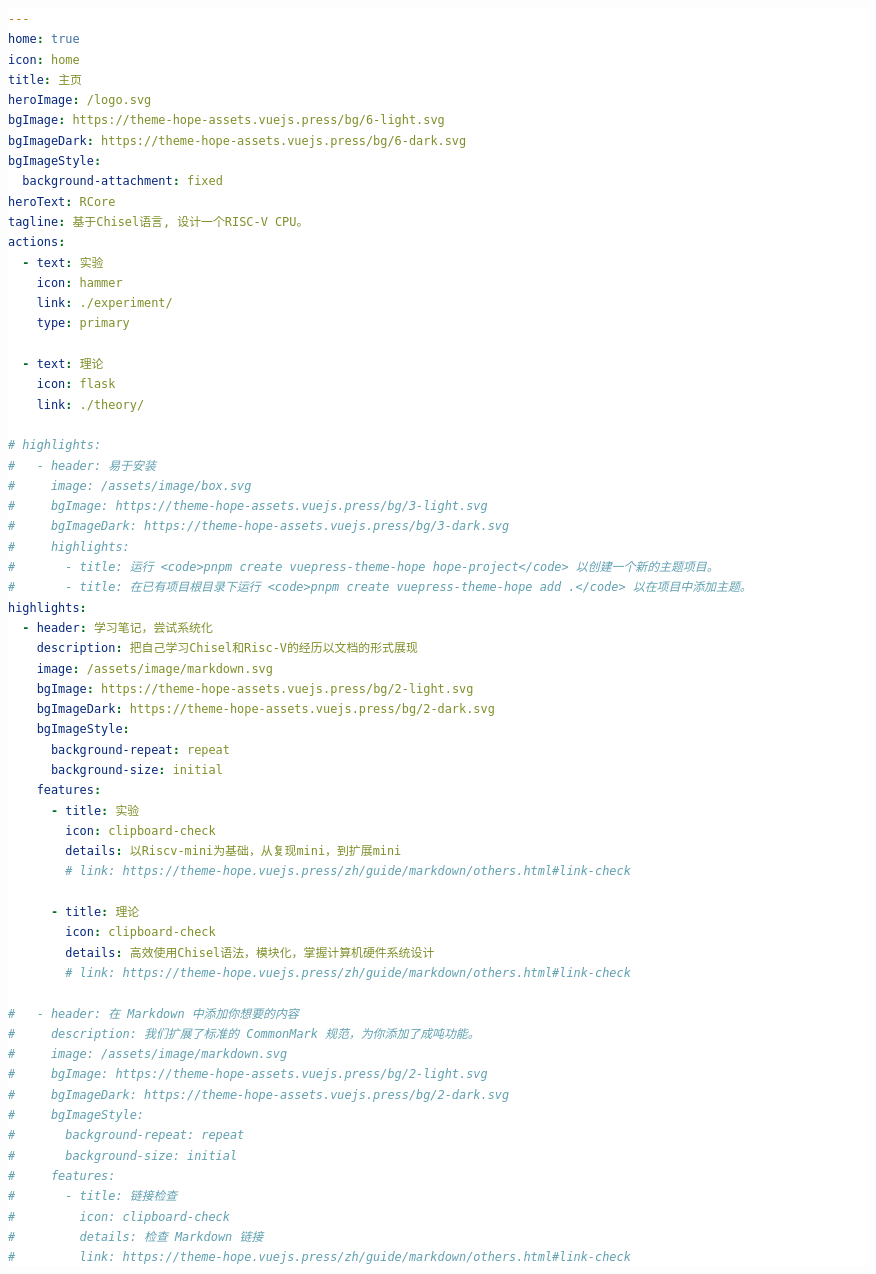 ```yaml
---
home: true
icon: home
title: 主页
heroImage: /logo.svg
bgImage: https://theme-hope-assets.vuejs.press/bg/6-light.svg
bgImageDark: https://theme-hope-assets.vuejs.press/bg/6-dark.svg
bgImageStyle:
  background-attachment: fixed
heroText: RCore
tagline: 基于Chisel语言, 设计一个RISC-V CPU。
actions:
  - text: 实验
    icon: hammer
    link: ./experiment/
    type: primary

  - text: 理论
    icon: flask
    link: ./theory/

# highlights:
#   - header: 易于安装
#     image: /assets/image/box.svg
#     bgImage: https://theme-hope-assets.vuejs.press/bg/3-light.svg
#     bgImageDark: https://theme-hope-assets.vuejs.press/bg/3-dark.svg
#     highlights:
#       - title: 运行 <code>pnpm create vuepress-theme-hope hope-project</code> 以创建一个新的主题项目。
#       - title: 在已有项目根目录下运行 <code>pnpm create vuepress-theme-hope add .</code> 以在项目中添加主题。
highlights:
  - header: 学习笔记，尝试系统化
    description: 把自己学习Chisel和Risc-V的经历以文档的形式展现
    image: /assets/image/markdown.svg
    bgImage: https://theme-hope-assets.vuejs.press/bg/2-light.svg
    bgImageDark: https://theme-hope-assets.vuejs.press/bg/2-dark.svg
    bgImageStyle:
      background-repeat: repeat
      background-size: initial
    features:
      - title: 实验
        icon: clipboard-check
        details: 以Riscv-mini为基础，从复现mini，到扩展mini
        # link: https://theme-hope.vuejs.press/zh/guide/markdown/others.html#link-check

      - title: 理论
        icon: clipboard-check
        details: 高效使用Chisel语法，模块化，掌握计算机硬件系统设计
        # link: https://theme-hope.vuejs.press/zh/guide/markdown/others.html#link-check

#   - header: 在 Markdown 中添加你想要的内容
#     description: 我们扩展了标准的 CommonMark 规范，为你添加了成吨功能。
#     image: /assets/image/markdown.svg
#     bgImage: https://theme-hope-assets.vuejs.press/bg/2-light.svg
#     bgImageDark: https://theme-hope-assets.vuejs.press/bg/2-dark.svg
#     bgImageStyle:
#       background-repeat: repeat
#       background-size: initial
#     features:
#       - title: 链接检查
#         icon: clipboard-check
#         details: 检查 Markdown 链接
#         link: https://theme-hope.vuejs.press/zh/guide/markdown/others.html#link-check

```
